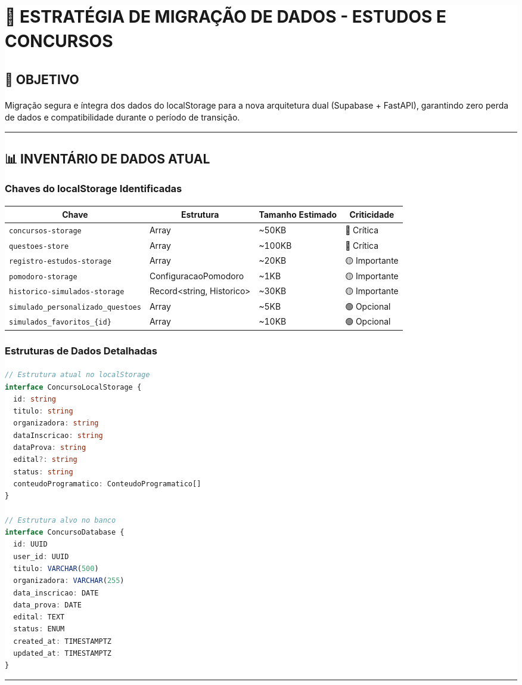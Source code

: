 # 🔄 ESTRATÉGIA DE MIGRAÇÃO DE DADOS - ESTUDOS E CONCURSOS

## 🎯 OBJETIVO

Migração segura e íntegra dos dados do localStorage para a nova arquitetura dual (Supabase + FastAPI), garantindo zero perda de dados e compatibilidade durante o período de transição.

---

## 📊 INVENTÁRIO DE DADOS ATUAL

### Chaves do localStorage Identificadas

| Chave | Estrutura | Tamanho Estimado | Criticidade |
|-------|-----------|------------------|-------------|
| `concursos-storage` | Array<Concurso> | ~50KB | 🔴 Crítica |
| `questoes-store` | Array<Questao> | ~100KB | 🔴 Crítica |
| `registro-estudos-storage` | Array<SessaoEstudo> | ~20KB | 🟡 Importante |
| `pomodoro-storage` | ConfiguracaoPomodoro | ~1KB | 🟡 Importante |
| `historico-simulados-storage` | Record<string, Historico> | ~30KB | 🟡 Importante |
| `simulado_personalizado_questoes` | Array<string> | ~5KB | 🟢 Opcional |
| `simulados_favoritos_{id}` | Array<Simulado> | ~10KB | 🟢 Opcional |

### Estruturas de Dados Detalhadas

```typescript
// Estrutura atual no localStorage
interface ConcursoLocalStorage {
  id: string
  titulo: string
  organizadora: string
  dataInscricao: string
  dataProva: string
  edital?: string
  status: string
  conteudoProgramatico: ConteudoProgramatico[]
}

// Estrutura alvo no banco
interface ConcursoDatabase {
  id: UUID
  user_id: UUID
  titulo: VARCHAR(500)
  organizadora: VARCHAR(255)
  data_inscricao: DATE
  data_prova: DATE
  edital: TEXT
  status: ENUM
  created_at: TIMESTAMPTZ
  updated_at: TIMESTAMPTZ
}
```

---